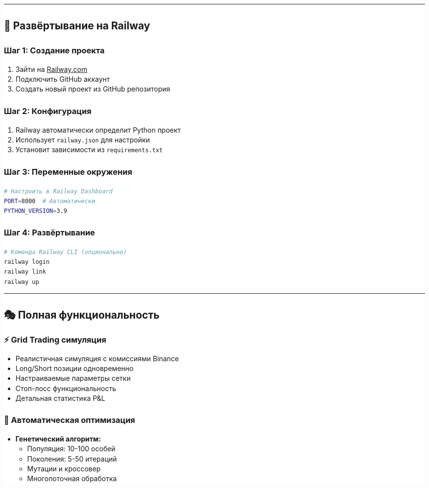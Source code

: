 ```txt
```

---

## 🚀 Развёртывание на Railway

### Шаг 1: Создание проекта
1. Зайти на [Railway.com](https://railway.app/)
2. Подключить GitHub аккаунт
3. Создать новый проект из GitHub репозитория

### Шаг 2: Конфигурация
1. Railway автоматически определит Python проект
2. Использует `railway.json` для настройки
3. Установит зависимости из `requirements.txt`

### Шаг 3: Переменные окружения
```bash
# Настроить в Railway Dashboard
PORT=8000  # Автоматически
PYTHON_VERSION=3.9
```

### Шаг 4: Развёртывание
```bash
# Команда Railway CLI (опционально)
railway login
railway link
railway up
```

---

## 🎭 Полная функциональность

### ⚡ Grid Trading симуляция
- Реалистичная симуляция с комиссиями Binance
- Long/Short позиции одновременно
- Настраиваемые параметры сетки
- Стоп-лосс функциональность
- Детальная статистика P&L

### 🤖 Автоматическая оптимизация
- **Генетический алгоритм:**
  - Популяция: 10-100 особей
  - Поколения: 5-50 итераций
  - Мутации и кроссовер
  - Многопоточная обработка
